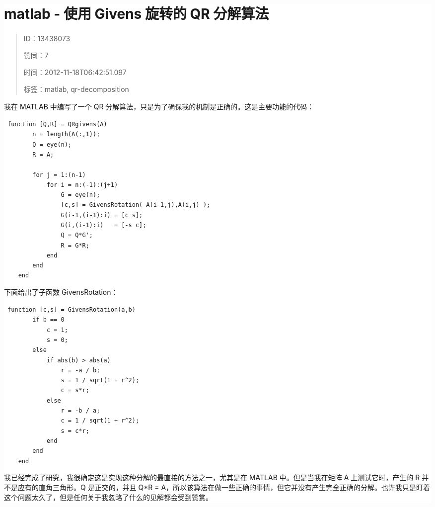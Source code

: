 # matlab - 使用 Givens 旋转的 QR 分解算法

> ID：13438073
> 
> 赞同：7
> 
> 时间：2012-11-18T06:42:51.097
> 
> 标签：matlab, qr-decomposition

我在 MATLAB 中编写了一个 QR 分解算法，只是为了确保我的机制是正确的。这是主要功能的代码：

```
 function [Q,R] = QRgivens(A)
        n = length(A(:,1));
        Q = eye(n);
        R = A;

        for j = 1:(n-1)
            for i = n:(-1):(j+1)
                G = eye(n);
                [c,s] = GivensRotation( A(i-1,j),A(i,j) );
                G(i-1,(i-1):i) = [c s];
                G(i,(i-1):i)   = [-s c];
                Q = Q*G';
                R = G*R;
            end
        end
    end 
```

下面给出了子函数 GivensRotation：

```
 function [c,s] = GivensRotation(a,b)
        if b == 0
            c = 1;
            s = 0;
        else
            if abs(b) > abs(a)
                r = -a / b;
                s = 1 / sqrt(1 + r^2);
                c = s*r;
            else
                r = -b / a;
                c = 1 / sqrt(1 + r^2);
                s = c*r;
            end
        end
    end 
```

我已经完成了研究，我很确定这是实现这种分解的最直接的方法之一，尤其是在 MATLAB 中。但是当我在矩阵 A 上测试它时，产生的 R 并不是应有的直角三角形。Q 是正交的，并且 Q*R = A，所以该算法在做一些正确的事情，但它并没有产生完全正确的分解。也许我只是盯着这个问题太久了，但是任何关于我忽略了什么的见解都会受到赞赏。
